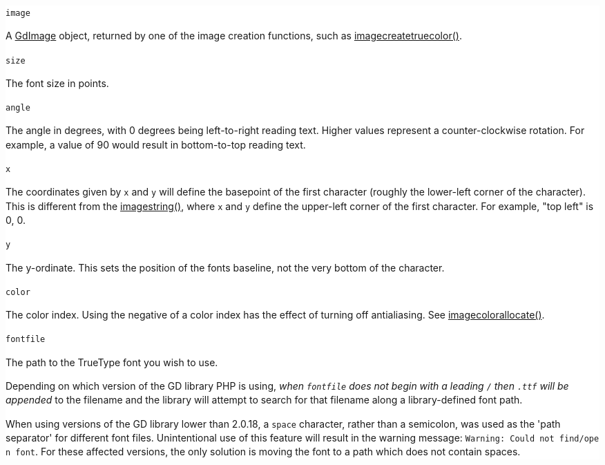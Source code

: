 `image`

A [GdImage](https://www.php.net/manual/en/class.gdimage.php) object, returned by one of the image creation functions,
such as [imagecreatetruecolor()](https://www.php.net/manual/en/function.imagecreatetruecolor.php).

`size`

The font size in points.

`angle`

The angle in degrees, with 0 degrees being left-to-right reading text.
Higher values represent a counter-clockwise rotation. For example, a
value of 90 would result in bottom-to-top reading text.


`x`

The coordinates given by `x` and
`y` will define the basepoint of the first
character (roughly the lower-left corner of the character). This
is different from the [imagestring()](https://www.php.net/manual/en/function.imagestring.php), where
`x` and `y` define the
upper-left corner of the first character. For example, "top left"
is 0, 0.


`y`

The y-ordinate. This sets the position of the fonts baseline, not the
very bottom of the character.


`color`

The color index. Using the negative of a color index has the effect of
turning off antialiasing. See [imagecolorallocate()](https://www.php.net/manual/en/function.imagecolorallocate.php).


`fontfile`

The path to the TrueType font you wish to use.


Depending on which version of the GD library PHP is using, _when_
_`fontfile` does not begin with a leading_
_`/` then `.ttf` will be appended_
to the filename and the library will attempt to search for that
filename along a library-defined font path.


When using versions of the GD library lower than 2.0.18, a `space` character,
rather than a semicolon, was used as the 'path separator' for different font files.
Unintentional use of this feature will result in the warning message:
`Warning: Could not find/open font`. For these affected versions, the
only solution is moving the font to a path which does not contain spaces.

